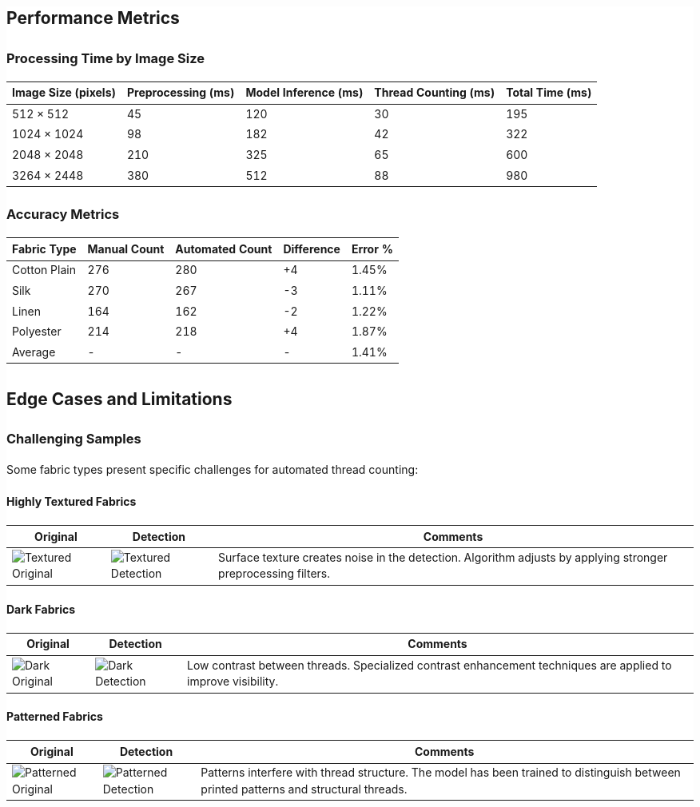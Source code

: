 ## Performance Metrics

### Processing Time by Image Size

| Image Size (pixels) | Preprocessing (ms) | Model Inference (ms) | Thread Counting (ms) | Total Time (ms) |
|--------------------|-------------------|---------------------|---------------------|----------------|
| 512 × 512 | 45 | 120 | 30 | 195 |
| 1024 × 1024 | 98 | 182 | 42 | 322 |
| 2048 × 2048 | 210 | 325 | 65 | 600 |
| 3264 × 2448 | 380 | 512 | 88 | 980 |

### Accuracy Metrics

| Fabric Type | Manual Count | Automated Count | Difference | Error % |
|-------------|--------------|----------------|------------|---------|
| Cotton Plain | 276 | 280 | +4 | 1.45% |
| Silk | 270 | 267 | -3 | 1.11% |
| Linen | 164 | 162 | -2 | 1.22% |
| Polyester | 214 | 218 | +4 | 1.87% |
| Average | - | - | - | 1.41% |

## Edge Cases and Limitations

### Challenging Samples

Some fabric types present specific challenges for automated thread counting:

#### Highly Textured Fabrics

| Original | Detection | Comments |
|----------|-----------|----------|
| ![Textured Original](assets/textured-original.jpg) | ![Textured Detection](assets/textured-detection.jpg) | Surface texture creates noise in the detection. Algorithm adjusts by applying stronger preprocessing filters. |

#### Dark Fabrics

| Original | Detection | Comments |
|----------|-----------|----------|
| ![Dark Original](assets/dark-original.jpg) | ![Dark Detection](assets/dark-detection.jpg) | Low contrast between threads. Specialized contrast enhancement techniques are applied to improve visibility. |

#### Patterned Fabrics

| Original | Detection | Comments |
|----------|-----------|----------|
| ![Patterned Original](assets/pattern-original.jpg) | ![Patterned Detection](assets/pattern-detection.jpg) | Patterns interfere with thread structure. The model has been trained to distinguish between printed patterns and structural threads. |
